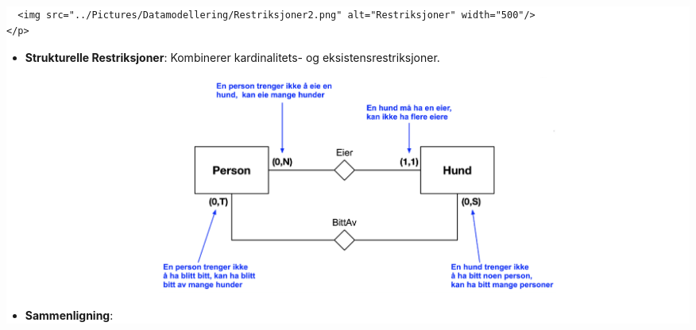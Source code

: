       <img src="../Pictures/Datamodellering/Restriksjoner2.png" alt="Restriksjoner" width="500"/>
    </p>
  - **Strukturelle Restriksjoner**: Kombinerer kardinalitets- og eksistensrestriksjoner.
    <p align="center">
      <img src="../Pictures/Datamodellering/Restriksjoner3.png" alt="Restriksjoner" width="500"/>
    </p>
  - **Sammenligning**:
